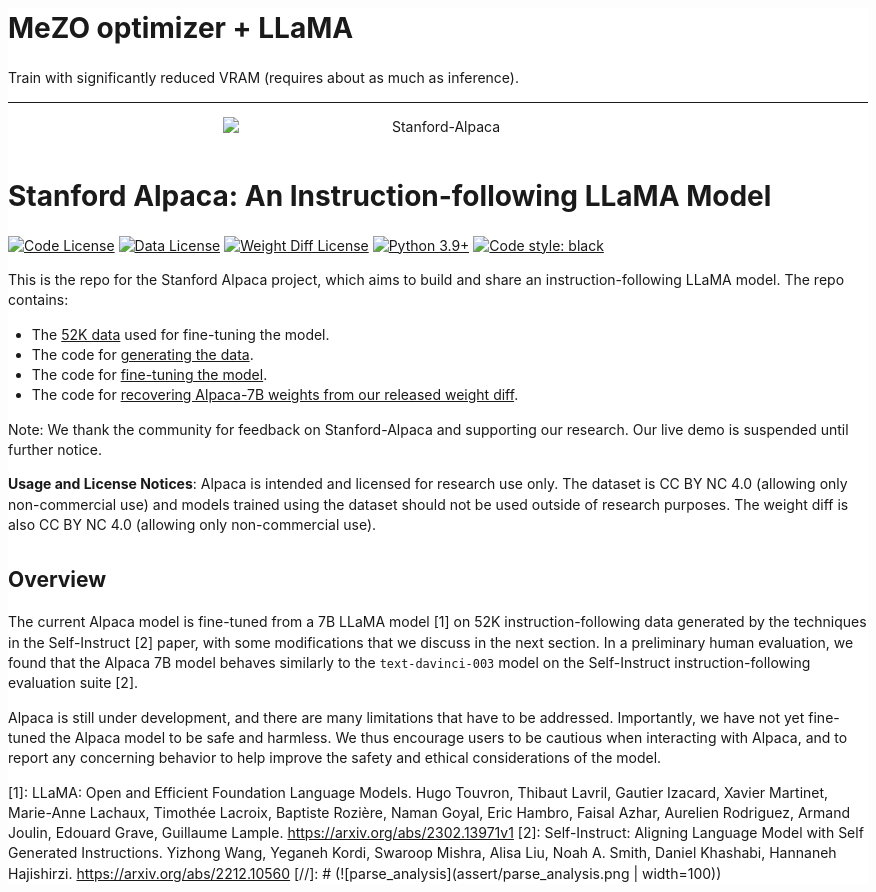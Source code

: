 # MeZO optimizer + LLaMA

Train with significantly reduced VRAM (requires about as much as inference).

---

<p align="center" width="100%">
<img src="assets/logo.png" alt="Stanford-Alpaca" style="width: 50%; min-width: 300px; display: block; margin: auto;">
</p>

# Stanford Alpaca: An Instruction-following LLaMA Model

[![Code License](https://img.shields.io/badge/Code%20License-Apache_2.0-green.svg)](https://github.com/tatsu-lab/stanford_alpaca/blob/main/LICENSE)
[![Data License](https://img.shields.io/badge/Data%20License-CC%20By%20NC%204.0-red.svg)](https://github.com/tatsu-lab/stanford_alpaca/blob/main/DATA_LICENSE)
[![Weight Diff License](https://img.shields.io/badge/Weight%20Diff%20License-CC%20By%20NC%204.0-yellow)](https://github.com/tatsu-lab/stanford_alpaca/blob/main/WEIGHT_DIFF_LICENSE)
[![Python 3.9+](https://img.shields.io/badge/python-3.9+-blue.svg)](https://www.python.org/downloads/release/python-390/)
[![Code style: black](https://img.shields.io/badge/code%20style-black-000000.svg)](https://github.com/psf/black)

This is the repo for the Stanford Alpaca project, which aims to build and share an instruction-following LLaMA model. The repo contains:

- The [52K data](#data-release) used for fine-tuning the model.
- The code for [generating the data](#data-generation-process).
- The code for [fine-tuning the model](#fine-tuning).
- The code for [recovering Alpaca-7B weights from our released weight diff](#recovering-alpaca-weights).

Note: We thank the community for feedback on Stanford-Alpaca and supporting our research. Our live demo is suspended until further notice.

**Usage and License Notices**: Alpaca is intended and licensed for research use only. The dataset is CC BY NC 4.0 (allowing only non-commercial use) and models trained using the dataset should not be used outside of research purposes. 
The weight diff is also CC BY NC 4.0 (allowing only non-commercial use).

## Overview

The current Alpaca model is fine-tuned from a 7B LLaMA model [1] on 52K instruction-following data generated by the techniques in the Self-Instruct [2] paper, with some modifications that we discuss in the next section.
In a preliminary human evaluation, we found that the Alpaca 7B model behaves similarly to the `text-davinci-003` model on the Self-Instruct instruction-following evaluation suite [2].

Alpaca is still under development, and there are many limitations that have to be addressed.
Importantly, we have not yet fine-tuned the Alpaca model to be safe and harmless.
We thus encourage users to be cautious when interacting with Alpaca, and to report any concerning behavior to help improve the safety and ethical considerations of the model.


[1]: LLaMA: Open and Efficient Foundation Language Models. Hugo Touvron, Thibaut Lavril, Gautier Izacard, Xavier Martinet, Marie-Anne Lachaux, Timothée Lacroix, Baptiste Rozière, Naman Goyal, Eric Hambro, Faisal Azhar, Aurelien Rodriguez, Armand Joulin, Edouard Grave, Guillaume Lample. https://arxiv.org/abs/2302.13971v1
[2]: Self-Instruct: Aligning Language Model with Self Generated Instructions. Yizhong Wang, Yeganeh Kordi, Swaroop Mishra, Alisa Liu, Noah A. Smith, Daniel Khashabi, Hannaneh Hajishirzi. https://arxiv.org/abs/2212.10560
[//]: # (![parse_analysis]&#40;assert/parse_analysis.png | width=100&#41;)
